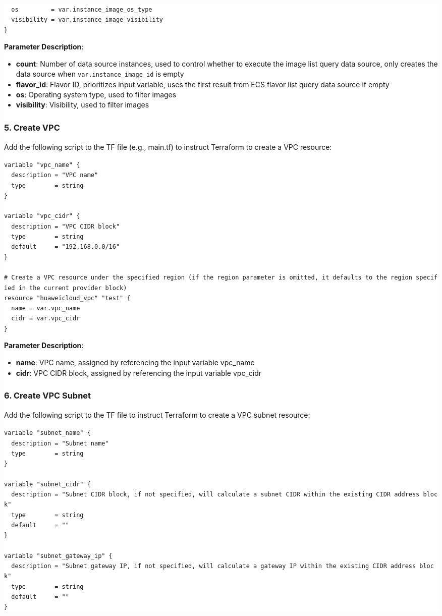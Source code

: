 ```hcl
  os         = var.instance_image_os_type
  visibility = var.instance_image_visibility
}
```

**Parameter Description**:
- **count**: Number of data source instances, used to control whether to execute the image list query data source, only creates the data source when `var.instance_image_id` is empty
- **flavor_id**: Flavor ID, prioritizes input variable, uses the first result from ECS flavor list query data source if empty
- **os**: Operating system type, used to filter images
- **visibility**: Visibility, used to filter images

### 5. Create VPC

Add the following script to the TF file (e.g., main.tf) to instruct Terraform to create a VPC resource:

```hcl
variable "vpc_name" {
  description = "VPC name"
  type        = string
}

variable "vpc_cidr" {
  description = "VPC CIDR block"
  type        = string
  default     = "192.168.0.0/16"
}

# Create a VPC resource under the specified region (if the region parameter is omitted, it defaults to the region specified in the current provider block)
resource "huaweicloud_vpc" "test" {
  name = var.vpc_name
  cidr = var.vpc_cidr
}
```

**Parameter Description**:
- **name**: VPC name, assigned by referencing the input variable vpc_name
- **cidr**: VPC CIDR block, assigned by referencing the input variable vpc_cidr

### 6. Create VPC Subnet

Add the following script to the TF file to instruct Terraform to create a VPC subnet resource:

```hcl
variable "subnet_name" {
  description = "Subnet name"
  type        = string
}

variable "subnet_cidr" {
  description = "Subnet CIDR block, if not specified, will calculate a subnet CIDR within the existing CIDR address block"
  type        = string
  default     = ""
}

variable "subnet_gateway_ip" {
  description = "Subnet gateway IP, if not specified, will calculate a gateway IP within the existing CIDR address block"
  type        = string
  default     = ""
}

```